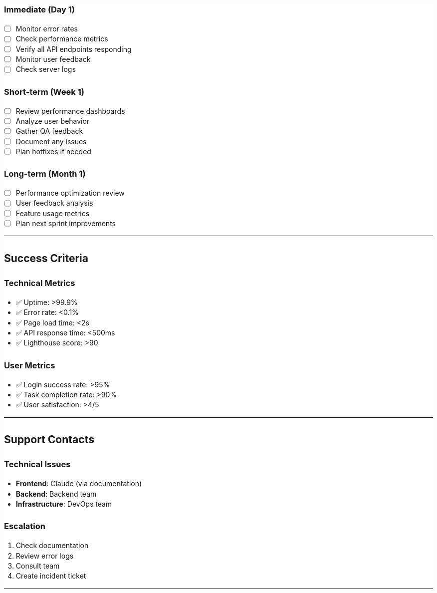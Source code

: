 ### Immediate (Day 1)
- [ ] Monitor error rates
- [ ] Check performance metrics
- [ ] Verify all API endpoints responding
- [ ] Monitor user feedback
- [ ] Check server logs

### Short-term (Week 1)
- [ ] Review performance dashboards
- [ ] Analyze user behavior
- [ ] Gather QA feedback
- [ ] Document any issues
- [ ] Plan hotfixes if needed

### Long-term (Month 1)
- [ ] Performance optimization review
- [ ] User feedback analysis
- [ ] Feature usage metrics
- [ ] Plan next sprint improvements

---

## Success Criteria

### Technical Metrics
- ✅ Uptime: >99.9%
- ✅ Error rate: <0.1%
- ✅ Page load time: <2s
- ✅ API response time: <500ms
- ✅ Lighthouse score: >90

### User Metrics
- ✅ Login success rate: >95%
- ✅ Task completion rate: >90%
- ✅ User satisfaction: >4/5

---

## Support Contacts

### Technical Issues
- **Frontend**: Claude (via documentation)
- **Backend**: Backend team
- **Infrastructure**: DevOps team

### Escalation
1. Check documentation
2. Review error logs
3. Consult team
4. Create incident ticket

---